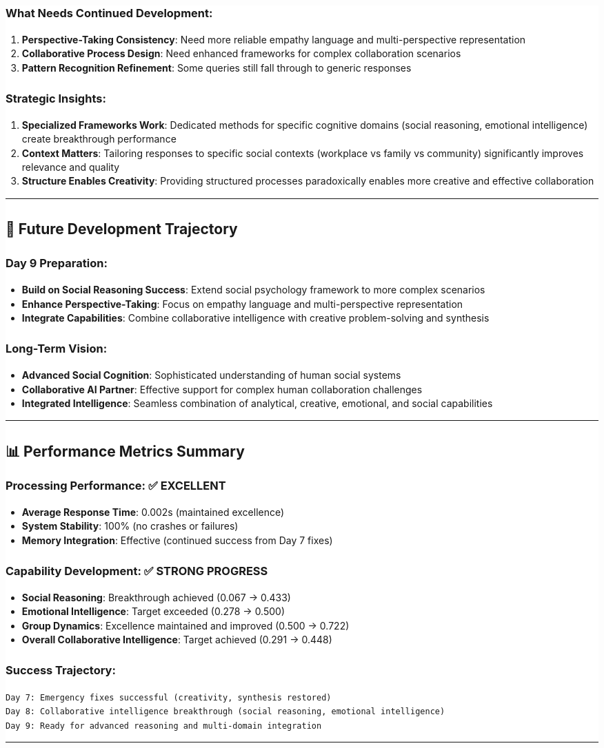 ### **What Needs Continued Development**:
1. **Perspective-Taking Consistency**: Need more reliable empathy language and multi-perspective representation
2. **Collaborative Process Design**: Need enhanced frameworks for complex collaboration scenarios
3. **Pattern Recognition Refinement**: Some queries still fall through to generic responses

### **Strategic Insights**:
1. **Specialized Frameworks Work**: Dedicated methods for specific cognitive domains (social reasoning, emotional intelligence) create breakthrough performance
2. **Context Matters**: Tailoring responses to specific social contexts (workplace vs family vs community) significantly improves relevance and quality
3. **Structure Enables Creativity**: Providing structured processes paradoxically enables more creative and effective collaboration

---

## 🔮 **Future Development Trajectory**

### **Day 9 Preparation**:
- **Build on Social Reasoning Success**: Extend social psychology framework to more complex scenarios
- **Enhance Perspective-Taking**: Focus on empathy language and multi-perspective representation
- **Integrate Capabilities**: Combine collaborative intelligence with creative problem-solving and synthesis

### **Long-Term Vision**:
- **Advanced Social Cognition**: Sophisticated understanding of human social systems
- **Collaborative AI Partner**: Effective support for complex human collaboration challenges
- **Integrated Intelligence**: Seamless combination of analytical, creative, emotional, and social capabilities

---

## 📊 **Performance Metrics Summary**

### **Processing Performance**: ✅ **EXCELLENT**
- **Average Response Time**: 0.002s (maintained excellence)
- **System Stability**: 100% (no crashes or failures)
- **Memory Integration**: Effective (continued success from Day 7 fixes)

### **Capability Development**: ✅ **STRONG PROGRESS**
- **Social Reasoning**: Breakthrough achieved (0.067 → 0.433)
- **Emotional Intelligence**: Target exceeded (0.278 → 0.500)
- **Group Dynamics**: Excellence maintained and improved (0.500 → 0.722)
- **Overall Collaborative Intelligence**: Target achieved (0.291 → 0.448)

### **Success Trajectory**:
```
Day 7: Emergency fixes successful (creativity, synthesis restored)
Day 8: Collaborative intelligence breakthrough (social reasoning, emotional intelligence)
Day 9: Ready for advanced reasoning and multi-domain integration
```

---